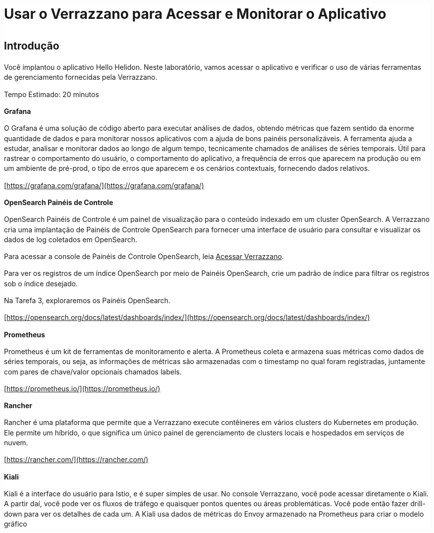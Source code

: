 # Usar o Verrazzano para Acessar e Monitorar o Aplicativo

## Introdução

Você implantou o aplicativo Hello Helidon. Neste laboratório, vamos acessar o aplicativo e verificar o uso de várias ferramentas de gerenciamento fornecidas pela Verrazzano.

Tempo Estimado: 20 minutos

**Grafana**

O Grafana é uma solução de código aberto para executar análises de dados, obtendo métricas que fazem sentido da enorme quantidade de dados e para monitorar nossos aplicativos com a ajuda de bons painéis personalizáveis. A ferramenta ajuda a estudar, analisar e monitorar dados ao longo de algum tempo, tecnicamente chamados de análises de séries temporais. Útil para rastrear o comportamento do usuário, o comportamento do aplicativo, a frequência de erros que aparecem na produção ou em um ambiente de pré-prod, o tipo de erros que aparecem e os cenários contextuais, fornecendo dados relativos.

[https://grafana.com/grafana/](https://grafana.com/grafana/)

**OpenSearch Painéis de Controle**

OpenSearch Painéis de Controle é um painel de visualização para o conteúdo indexado em um cluster OpenSearch. A Verrazzano cria uma implantação de Painéis de Controle OpenSearch para fornecer uma interface de usuário para consultar e visualizar os dados de log coletados em OpenSearch.

Para acessar a console de Painéis de Controle OpenSearch, leia [Acessar Verrazzano](https://verrazzano.io/latest/docs/access/).

Para ver os registros de um índice OpenSearch por meio de Painéis OpenSearch, crie um padrão de índice para filtrar os registros sob o índice desejado.

Na Tarefa 3, exploraremos os Painéis OpenSearch.

[https://opensearch.org/docs/latest/dashboards/index/](https://opensearch.org/docs/latest/dashboards/index/)

**Prometheus**

Prometheus é um kit de ferramentas de monitoramento e alerta. A Prometheus coleta e armazena suas métricas como dados de séries temporais, ou seja, as informações de métricas são armazenadas com o timestamp no qual foram registradas, juntamente com pares de chave/valor opcionais chamados labels.

[https://prometheus.io/](https://prometheus.io/)

**Rancher**

Rancher é uma plataforma que permite que a Verrazzano execute contêineres em vários clusters do Kubernetes em produção. Ele permite um híbrido, o que significa um único painel de gerenciamento de clusters locais e hospedados em serviços de nuvem.

[https://rancher.com/](https://rancher.com/)

**Kiali**

Kiali é a interface do usuário para Istio, e é super simples de usar. No console Verrazzano, você pode acessar diretamente o Kiali. A partir daí, você pode ver os fluxos de tráfego e quaisquer pontos quentes ou áreas problemáticas. Você pode então fazer drill-down para ver os detalhes de cada um. A Kiali usa dados de métricas do Envoy armazenado na Prometheus para criar o modelo gráfico
